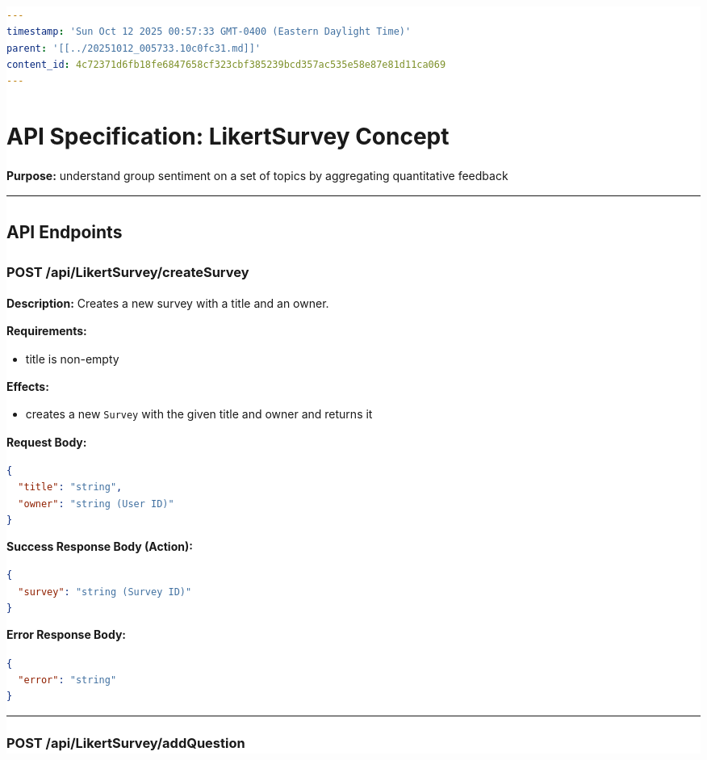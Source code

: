 ```yaml
---
timestamp: 'Sun Oct 12 2025 00:57:33 GMT-0400 (Eastern Daylight Time)'
parent: '[[../20251012_005733.10c0fc31.md]]'
content_id: 4c72371d6fb18fe6847658cf323cbf385239bcd357ac535e58e87e81d11ca069
---
```


# API Specification: LikertSurvey Concept

**Purpose:** understand group sentiment on a set of topics by aggregating quantitative feedback

***

## API Endpoints

### POST /api/LikertSurvey/createSurvey

**Description:** Creates a new survey with a title and an owner.

**Requirements:**

* title is non-empty

**Effects:**

* creates a new `Survey` with the given title and owner and returns it

**Request Body:**

```json
{
  "title": "string",
  "owner": "string (User ID)"
}
```

**Success Response Body (Action):**

```json
{
  "survey": "string (Survey ID)"
}
```

**Error Response Body:**

```json
{
  "error": "string"
}
```

***

### POST /api/LikertSurvey/addQuestion
